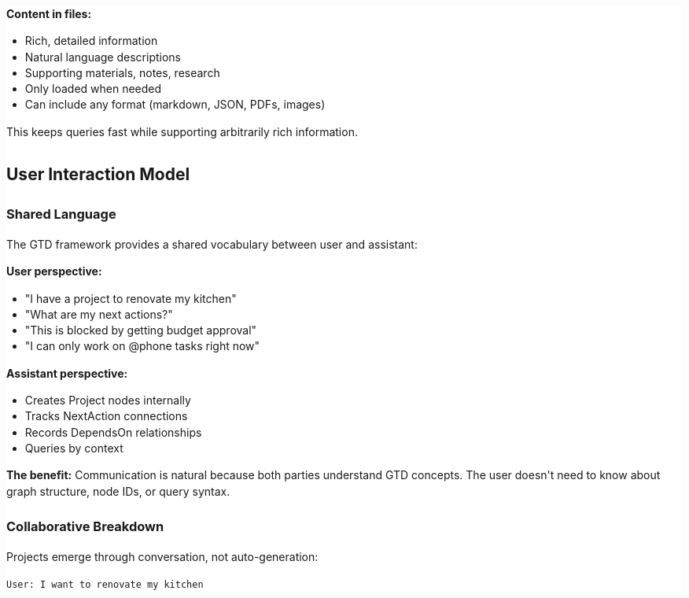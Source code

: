 **Content in files:**
- Rich, detailed information
- Natural language descriptions
- Supporting materials, notes, research
- Only loaded when needed
- Can include any format (markdown, JSON, PDFs, images)

This keeps queries fast while supporting arbitrarily rich information.

## User Interaction Model

### Shared Language

The GTD framework provides a shared vocabulary between user and assistant:

**User perspective:**
- "I have a project to renovate my kitchen"
- "What are my next actions?"
- "This is blocked by getting budget approval"
- "I can only work on @phone tasks right now"

**Assistant perspective:**
- Creates Project nodes internally
- Tracks NextAction connections
- Records DependsOn relationships
- Queries by context

**The benefit:** Communication is natural because both parties understand GTD concepts. The user doesn't need to know about graph structure, node IDs, or query syntax.

### Collaborative Breakdown

Projects emerge through conversation, not auto-generation:

```
User: I want to renovate my kitchen